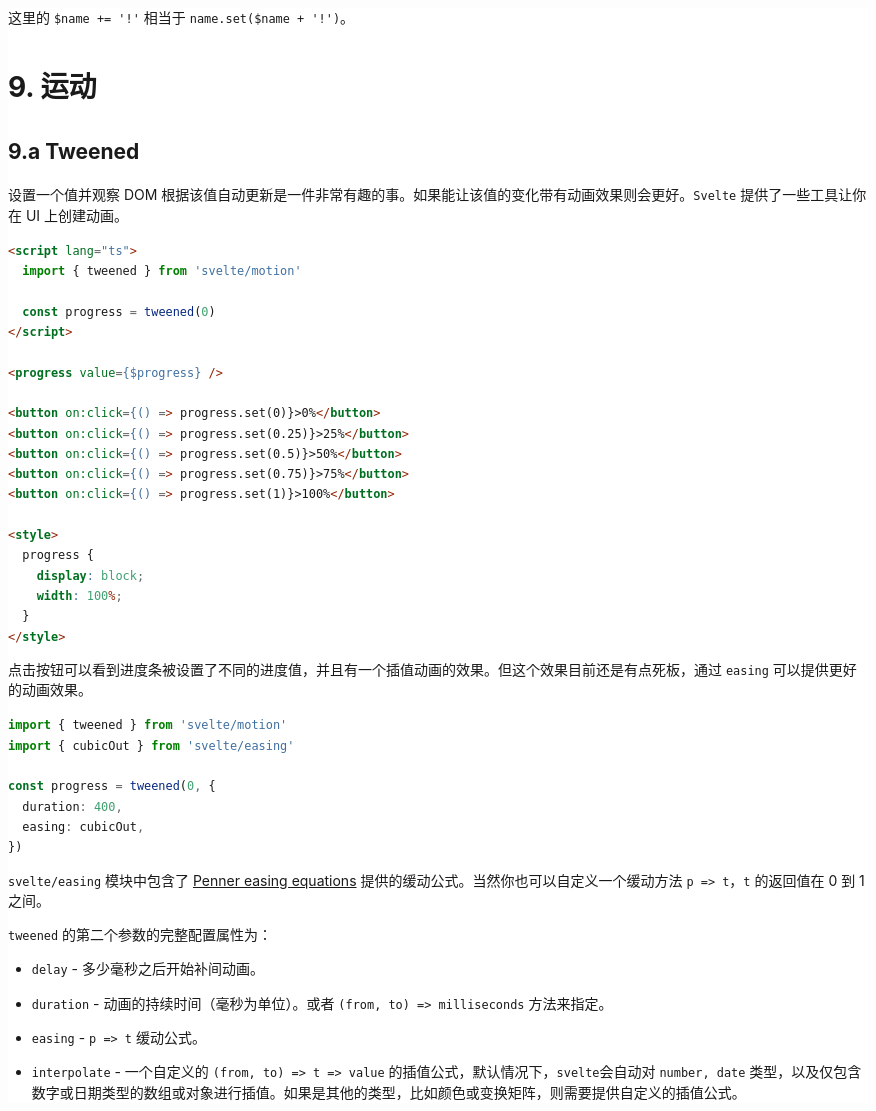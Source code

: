这里的 `$name += '!'` 相当于 `name.set($name + '!')`。

# 9. 运动

## 9.a Tweened

设置一个值并观察 DOM 根据该值自动更新是一件非常有趣的事。如果能让该值的变化带有动画效果则会更好。`Svelte` 提供了一些工具让你在 UI 上创建动画。

```html
<script lang="ts">
  import { tweened } from 'svelte/motion'

  const progress = tweened(0)
</script>

<progress value={$progress} />

<button on:click={() => progress.set(0)}>0%</button>
<button on:click={() => progress.set(0.25)}>25%</button>
<button on:click={() => progress.set(0.5)}>50%</button>
<button on:click={() => progress.set(0.75)}>75%</button>
<button on:click={() => progress.set(1)}>100%</button>

<style>
  progress {
    display: block;
    width: 100%;
  }
</style>
```

点击按钮可以看到进度条被设置了不同的进度值，并且有一个插值动画的效果。但这个效果目前还是有点死板，通过 `easing` 可以提供更好的动画效果。

```typescript
import { tweened } from 'svelte/motion'
import { cubicOut } from 'svelte/easing'

const progress = tweened(0, {
  duration: 400,
  easing: cubicOut,
})
```

`svelte/easing` 模块中包含了 [Penner easing equations](http://robertpenner.com/easing/) 提供的缓动公式。当然你也可以自定义一个缓动方法 `p => t`，`t` 的返回值在 0 到 1 之间。

`tweened` 的第二个参数的完整配置属性为：

- `delay` - 多少毫秒之后开始补间动画。

- `duration` - 动画的持续时间（毫秒为单位）。或者 `(from, to) => milliseconds` 方法来指定。

- `easing` - `p => t` 缓动公式。

- `interpolate` - 一个自定义的 `(from, to) => t => value` 的插值公式，默认情况下，`svelte`会自动对 `number, date` 类型，以及仅包含数字或日期类型的数组或对象进行插值。如果是其他的类型，比如颜色或变换矩阵，则需要提供自定义的插值公式。
